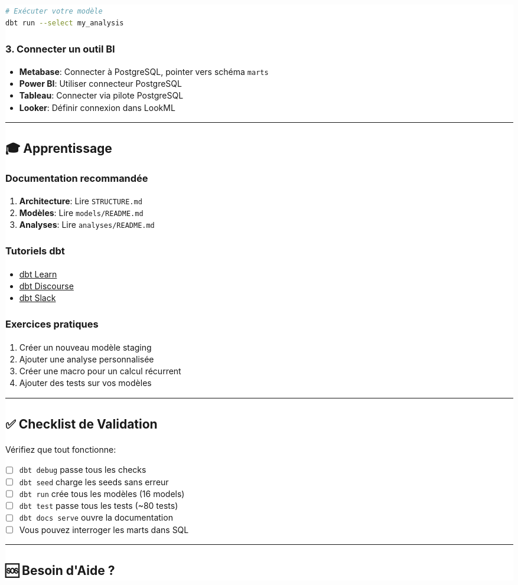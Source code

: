 ```bash
# Exécuter votre modèle
dbt run --select my_analysis
```

### 3. Connecter un outil BI

- **Metabase**: Connecter à PostgreSQL, pointer vers schéma `marts`
- **Power BI**: Utiliser connecteur PostgreSQL
- **Tableau**: Connecter via pilote PostgreSQL
- **Looker**: Définir connexion dans LookML

---

## 🎓 Apprentissage

### Documentation recommandée

1. **Architecture**: Lire `STRUCTURE.md`
2. **Modèles**: Lire `models/README.md`
3. **Analyses**: Lire `analyses/README.md`

### Tutoriels dbt

- [dbt Learn](https://courses.getdbt.com/)
- [dbt Discourse](https://discourse.getdbt.com/)
- [dbt Slack](https://community.getdbt.com/)

### Exercices pratiques

1. Créer un nouveau modèle staging
2. Ajouter une analyse personnalisée
3. Créer une macro pour un calcul récurrent
4. Ajouter des tests sur vos modèles

---

## ✅ Checklist de Validation

Vérifiez que tout fonctionne:

- [ ] `dbt debug` passe tous les checks
- [ ] `dbt seed` charge les seeds sans erreur
- [ ] `dbt run` crée tous les modèles (16 models)
- [ ] `dbt test` passe tous les tests (~80 tests)
- [ ] `dbt docs serve` ouvre la documentation
- [ ] Vous pouvez interroger les marts dans SQL

---

## 🆘 Besoin d'Aide ?
